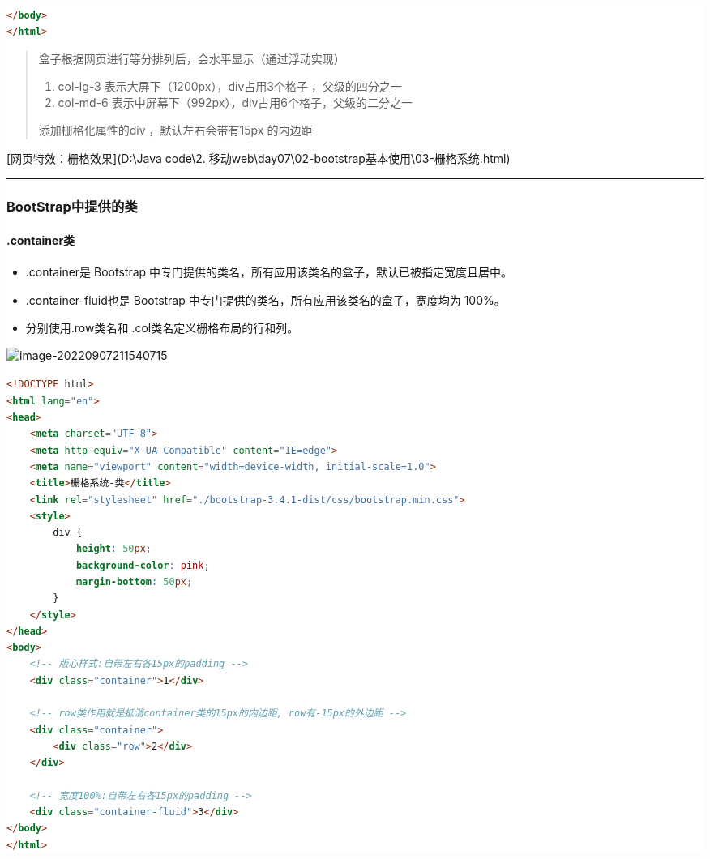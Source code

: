 ```html
</body>
</html>
```

> 盒子根据网页进行等分排列后，会水平显示（通过浮动实现）
>
> 1. col-lg-3  表示大屏下（1200px），div占用3个格子 ，父级的四分之一
> 2. col-md-6  表示中屏幕下（992px），div占用6个格子，父级的二分之一
>
> 添加栅格化属性的div ，默认左右会带有15px 的内边距

[网页特效：栅格效果](D:\Java code\2. 移动web\day07\02-bootstrap基本使用\03-栅格系统.html)

---

### BootStrap中提供的类

#### .container类

- .container是 Bootstrap 中专门提供的类名，所有应用该类名的盒子，默认已被指定宽度且居中。 

- .container-fluid也是 Bootstrap 中专门提供的类名，所有应用该类名的盒子，宽度均为 100%。 

- 分别使用.row类名和 .col类名定义栅格布局的行和列。

![image-20220907211540715](C:\Users\Savior\AppData\Roaming\Typora\typora-user-images\image-20220907211540715.png)

```html
<!DOCTYPE html>
<html lang="en">
<head>
    <meta charset="UTF-8">
    <meta http-equiv="X-UA-Compatible" content="IE=edge">
    <meta name="viewport" content="width=device-width, initial-scale=1.0">
    <title>栅格系统-类</title>
    <link rel="stylesheet" href="./bootstrap-3.4.1-dist/css/bootstrap.min.css">
    <style>
        div {
            height: 50px;
            background-color: pink;
            margin-bottom: 50px;
        }
    </style>
</head>
<body>
    <!-- 版心样式:自带左右各15px的padding -->
    <div class="container">1</div>

    <!-- row类作用就是抵消container类的15px的内边距, row有-15px的外边距 -->
    <div class="container">
        <div class="row">2</div>
    </div>

    <!-- 宽度100%:自带左右各15px的padding -->
    <div class="container-fluid">3</div>
</body>
</html>
```
